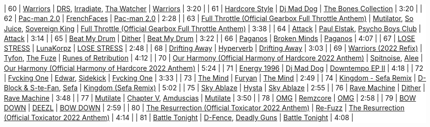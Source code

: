 | 60 | [Warriors](https://open.spotify.com/track/3CcUsyvCZbEzisnQItM7XX) | [DRS](https://open.spotify.com/artist/3ipAwQsSahvSht3Bb8SpLs), [Irradiate](https://open.spotify.com/artist/3iVpZjQNb6mpiV5KY2xY9I), [Tha Watcher](https://open.spotify.com/artist/2oBkcL8umXpnsriHLaxLBD) | [Warriors](https://open.spotify.com/album/07GpeolPTgwFsrV04i37Pl) | 3:20 |
| 61 | [Hardcore Style](https://open.spotify.com/track/1uS5kcnuELQLIVSaYoBJpr) | [Dj Mad Dog](https://open.spotify.com/artist/7oX7rzli18XsB2WFd88oW4) | [The Bones Collection](https://open.spotify.com/album/46UvKuPSGJm7KLJDtWsVsR) | 3:20 |
| 62 | [Pac\-man 2.0](https://open.spotify.com/track/4lXnOLBho6DRMaTUnJoACs) | [FrenchFaces](https://open.spotify.com/artist/5I6ibYN9zhp6iqtJGuHjMt) | [Pac\-man 2.0](https://open.spotify.com/album/1xKoaEipTJrKQNXlQzpyMj) | 2:28 |
| 63 | [Full Throttle \(Official Gearbox Full Throttle Anthem\)](https://open.spotify.com/track/5JkCr2BpMh1pdMb6R4hKLx) | [Mutilator](https://open.spotify.com/artist/3AkGIMk9xwDj4A5ttNBPiN), [So Juice](https://open.spotify.com/artist/7MBMIGBbRcIAn4zZPOMNKR), [Sovereign King](https://open.spotify.com/artist/4Ub0mdQEa3RhAfwWgVXp46) | [Full Throttle \(Official Gearbox Full Throttle Anthem\)](https://open.spotify.com/album/0oFzTvwtQFWESNcpQmO2K0) | 3:38 |
| 64 | [Attack](https://open.spotify.com/track/5cfYYPJJku0DQI22bKJ2og) | [Paul Elstak](https://open.spotify.com/artist/123hDJRbi4KtCdBaaKNHW6), [Psycho Boys Club](https://open.spotify.com/artist/17NhTFMWDCB9nU8eDbRWiu) | [Attack](https://open.spotify.com/album/3bbvFPegYo9XTjaaWQXZ9i) | 3:14 |
| 65 | [Beat My Drum](https://open.spotify.com/track/17RJrhF02qbO7jN0jU5mdQ) | [Dither](https://open.spotify.com/artist/2CTPZndAY5BwdgHk8AX0B7) | [Beat My Drum](https://open.spotify.com/album/0Ca81J3tS5KzIXPvvUAysq) | 3:22 |
| 66 | [Paganos](https://open.spotify.com/track/0vmrcHXNc8wuuowKWOzBr3) | [Broken Minds](https://open.spotify.com/artist/0b2rM3fXiBkA4c1SpSkoqE) | [Paganos](https://open.spotify.com/album/59BnQ9t7fehMLcXUUwAxcW) | 4:07 |
| 67 | [LOSE STRESS](https://open.spotify.com/track/1awFS7E8LutYumdpdYGq7M) | [LunaKorpz](https://open.spotify.com/artist/2OSIL8pcABTROov8XT74z1) | [LOSE STRESS](https://open.spotify.com/album/2OKZCUdcVh8mCgPZEpQBhZ) | 2:48 |
| 68 | [Drifting Away](https://open.spotify.com/track/7wifmfW5ncGJJe04KwZQvl) | [Hyperverb](https://open.spotify.com/artist/6wBNWFHe0PIG1p867KLihx) | [Drifting Away](https://open.spotify.com/album/07KH8tjrh8pnmDE1YNQkBi) | 3:03 |
| 69 | [Warriors \(2022 Refix\)](https://open.spotify.com/track/7rSv6TtMaamxdoG3fzhKQ8) | [Tyfon](https://open.spotify.com/artist/2BD8kvs6Ti7uGecILeVgqs), [The Fuze](https://open.spotify.com/artist/0DNLQ8dkmODxzWGL83rPtY) | [Runes of Retribution](https://open.spotify.com/album/6lsiqiLTNIBZwha12kaqM5) | 4:12 |
| 70 | [Our Harmony \(Official Harmony of Hardcore 2022 Anthem\)](https://open.spotify.com/track/6D67E5KlS9L6o2KgU3Ng0O) | [Spitnoise](https://open.spotify.com/artist/29kB8Ku9QQNmrl3yZw6Xxl), [Alee](https://open.spotify.com/artist/07E7avQ9K8W8Gr6BCx8aU9) | [Our Harmony \(Official Harmony of Hardcore 2022 Anthem\)](https://open.spotify.com/album/19TTclSlr9unAuLXAC8S29) | 5:24 |
| 71 | [Energy 1996](https://open.spotify.com/track/3ngAQDc6SRdDaM9RbaSZ2H) | [Dj Mad Dog](https://open.spotify.com/artist/7oX7rzli18XsB2WFd88oW4) | [Downtempo EP II](https://open.spotify.com/album/1TMyUd1APaQ3RCO2jWmCAE) | 4:18 |
| 72 | [Fvcking One](https://open.spotify.com/track/2sruUp3twkNTByH73uIpeY) | [Edwar](https://open.spotify.com/artist/19hHL1D21GLb6xREDCyuhC), [Sidekick](https://open.spotify.com/artist/2tYAj8dL6XAthBoFXwl6co) | [Fvcking One](https://open.spotify.com/album/26DXvklEuDelfT7fLjyRCj) | 3:33 |
| 73 | [The Mind](https://open.spotify.com/track/2SBih0WVTPSjkvcya5Uwan) | [Furyan](https://open.spotify.com/artist/7KAMvC5fpPMWUgZYu3mEYJ) | [The Mind](https://open.spotify.com/album/48aEQD8boTPPi3jylW9XGc) | 2:49 |
| 74 | [Kingdom \- Sefa Remix](https://open.spotify.com/track/5u0bW6H3Yv8xkhgz4XaPK3) | [D\-Block & S\-te\-Fan](https://open.spotify.com/artist/6L7a6wPGpvLtTwOsMLnF1z), [Sefa](https://open.spotify.com/artist/0caJEGgVuXuSHhhrMCmlkI) | [Kingdom \(Sefa Remix\)](https://open.spotify.com/album/3GbFuORrdFyrE0vw7ewNDv) | 5:02 |
| 75 | [Sky Ablaze](https://open.spotify.com/track/6DntIbU0UMmkSoEK4jGIjV) | [Hysta](https://open.spotify.com/artist/5b4R0928g89y6qmOgtEN1O) | [Sky Ablaze](https://open.spotify.com/album/0t1j9srFXkWtOGUYI6o6A5) | 2:55 |
| 76 | [Rave Machine](https://open.spotify.com/track/7quuryt7S7Ix5Xr51GC3Ng) | [Dither](https://open.spotify.com/artist/2CTPZndAY5BwdgHk8AX0B7) | [Rave Machine](https://open.spotify.com/album/1PrEgszhMvGe9PiLdPywWu) | 3:48 |
| 77 | [Mutilate](https://open.spotify.com/track/5Th8O9vWzImhIqb1kO8TLE) | [Chapter V](https://open.spotify.com/artist/1YYs95M2z6CIPc0zWfMrab), [Amduscias](https://open.spotify.com/artist/2s2uHpjXIyzhPIXkm8iP2y) | [Mutilate](https://open.spotify.com/album/1N5ZJaQFOrT6GJnqUW2c6b) | 3:50 |
| 78 | [OMG](https://open.spotify.com/track/3tVjdIKhtgAVy3BNWH1WpZ) | [Remzcore](https://open.spotify.com/artist/0mv06HWAJhV6nK7zd2eZwp) | [OMG](https://open.spotify.com/album/61R8EoLyMQQ31KbgPukUKc) | 2:58 |
| 79 | [BOW DOWN](https://open.spotify.com/track/2K4gRuinu1DlimC30iJLNb) | [DEEZL](https://open.spotify.com/artist/5Gmt205UikGABaRkBaTX5L) | [BOW DOWN](https://open.spotify.com/album/10RoPitNvB3vJHJtUs2ZSv) | 2:59 |
| 80 | [The Resurrection \(Official Toxicator 2022 Anthem\)](https://open.spotify.com/track/1A86wZUo1CsjqycCQ8glen) | [Re\-Fuzz](https://open.spotify.com/artist/3zw7BR7E9LWK6n6w3FKMxs) | [The Resurrection \(Official Toxicator 2022 Anthem\)](https://open.spotify.com/album/0s4LZijzRcP42pi2QuqJaC) | 4:14 |
| 81 | [Battle Tonight](https://open.spotify.com/track/29Mp8a1JKqeSv5Oz52vXJv) | [D\-Fence](https://open.spotify.com/artist/5WUnGF4pM7DerBF0GSivNv), [Deadly Guns](https://open.spotify.com/artist/1RsU9zuGACUb1NGShiFpcP) | [Battle Tonight](https://open.spotify.com/album/2X4Jg0NyQ8TVXQybcX7pQJ) | 4:08 |